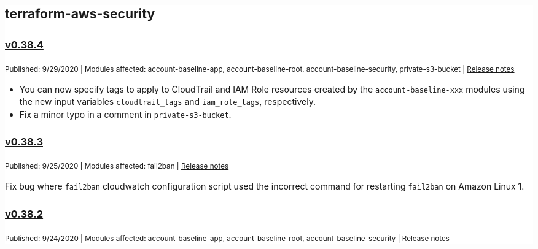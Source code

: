 

</div>



## terraform-aws-security


### [v0.38.4](https://github.com/gruntwork-io/terraform-aws-security/releases/tag/v0.38.4)

<p style={{marginTop: "-20px", marginBottom: "10px"}}>
  <small>Published: 9/29/2020 | Modules affected: account-baseline-app, account-baseline-root, account-baseline-security, private-s3-bucket | <a href="https://github.com/gruntwork-io/terraform-aws-security/releases/tag/v0.38.4">Release notes</a></small>
</p>

<div style={{"overflow":"hidden","textOverflow":"ellipsis","display":"-webkit-box","WebkitLineClamp":10,"lineClamp":10,"WebkitBoxOrient":"vertical"}}>

  

- You can now specify tags to apply to CloudTrail and IAM Role resources created by the `account-baseline-xxx` modules using the new input variables `cloudtrail_tags` and `iam_role_tags`, respectively.
- Fix a minor typo in a comment in `private-s3-bucket`.





</div>


### [v0.38.3](https://github.com/gruntwork-io/terraform-aws-security/releases/tag/v0.38.3)

<p style={{marginTop: "-20px", marginBottom: "10px"}}>
  <small>Published: 9/25/2020 | Modules affected: fail2ban | <a href="https://github.com/gruntwork-io/terraform-aws-security/releases/tag/v0.38.3">Release notes</a></small>
</p>

<div style={{"overflow":"hidden","textOverflow":"ellipsis","display":"-webkit-box","WebkitLineClamp":10,"lineClamp":10,"WebkitBoxOrient":"vertical"}}>

  

Fix bug where `fail2ban` cloudwatch configuration script used the incorrect command for restarting `fail2ban` on Amazon Linux 1.



</div>


### [v0.38.2](https://github.com/gruntwork-io/terraform-aws-security/releases/tag/v0.38.2)

<p style={{marginTop: "-20px", marginBottom: "10px"}}>
  <small>Published: 9/24/2020 | Modules affected: account-baseline-app, account-baseline-root, account-baseline-security | <a href="https://github.com/gruntwork-io/terraform-aws-security/releases/tag/v0.38.2">Release notes</a></small>
</p>
